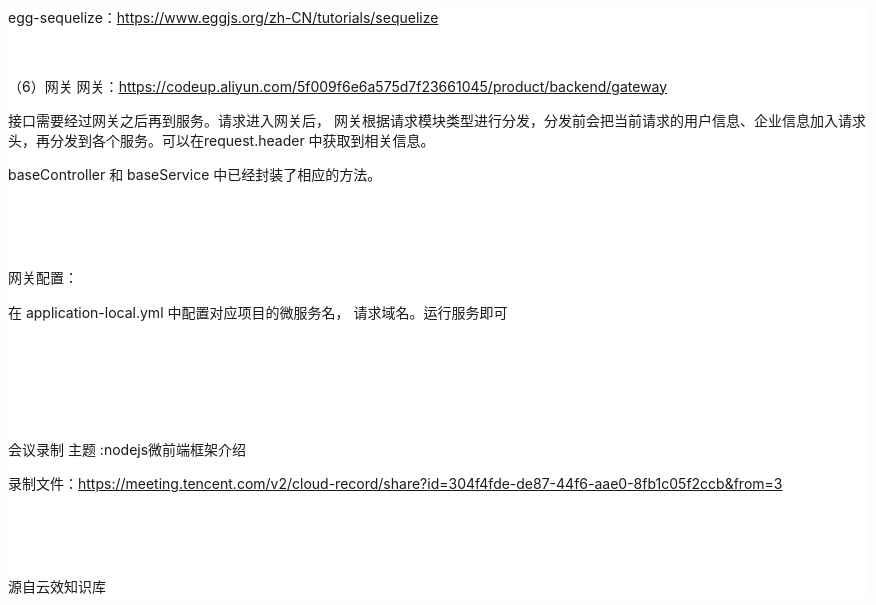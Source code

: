 egg-sequelize：https://www.eggjs.org/zh-CN/tutorials/sequelize﻿

﻿

（6）网关
网关：https://codeup.aliyun.com/5f009f6e6a575d7f23661045/product/backend/gateway﻿

接口需要经过网关之后再到服务。请求进入网关后， 网关根据请求模块类型进行分发，分发前会把当前请求的用户信息、企业信息加入请求头，再分发到各个服务。可以在request.header 中获取到相关信息。

baseController 和 baseService 中已经封装了相应的方法。

﻿

﻿

网关配置：

在 application-local.yml 中配置对应项目的微服务名， 请求域名。运行服务即可

﻿

﻿

﻿

会议录制
主题 :nodejs微前端框架介绍

录制文件：https://meeting.tencent.com/v2/cloud-record/share?id=304f4fde-de87-44f6-aae0-8fb1c05f2ccb&from=3

﻿

﻿


源自云效知识库
